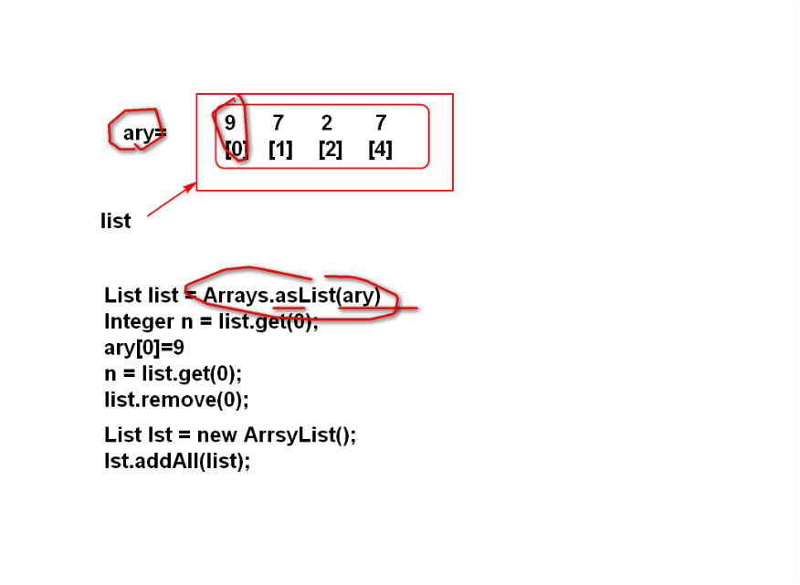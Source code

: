 ![image-20200208222754537](03.JavaSE.assets/image-20200208222754537.png)

































